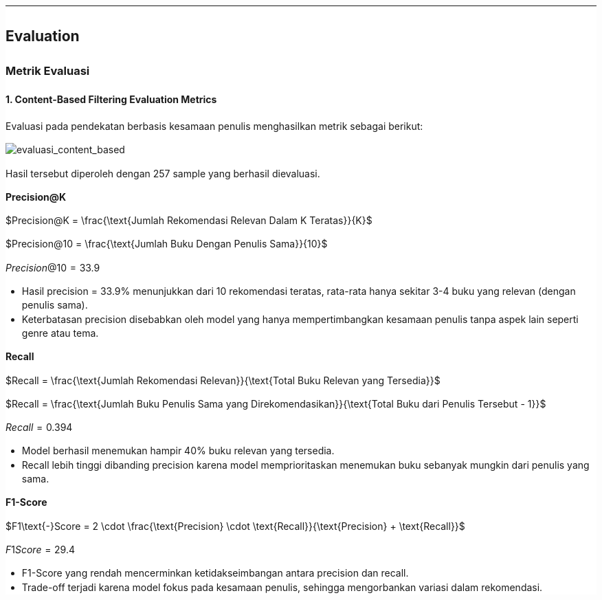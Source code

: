 
---

  

## Evaluation

  

### **Metrik Evaluasi**

  

#### 1. Content-Based Filtering Evaluation Metrics

  

Evaluasi pada pendekatan berbasis kesamaan penulis menghasilkan metrik sebagai berikut:

![evaluasi_content_based](https://images2.imgbox.com/70/9d/4CH7dX3N_o.png)

Hasil tersebut diperoleh dengan 257 sample yang berhasil dievaluasi.

**Precision@K**

$Precision@K = \frac{\text{Jumlah Rekomendasi Relevan Dalam K Teratas}}{K}$

$Precision@10 = \frac{\text{Jumlah Buku Dengan Penulis Sama}}{10}$

$Precision@10 = 33.9$


-   Hasil precision = 33.9% menunjukkan dari 10 rekomendasi teratas, rata-rata hanya sekitar 3-4 buku yang relevan (dengan penulis sama).
-   Keterbatasan precision disebabkan oleh model yang hanya mempertimbangkan kesamaan penulis tanpa aspek lain seperti genre atau tema.

**Recall**

$Recall = \frac{\text{Jumlah Rekomendasi Relevan}}{\text{Total Buku Relevan yang Tersedia}}$

$Recall = \frac{\text{Jumlah Buku Penulis Sama yang Direkomendasikan}}{\text{Total Buku dari Penulis Tersebut - 1}}$

$Recall = 0.394$

-   Model berhasil menemukan hampir 40% buku relevan yang tersedia.
-   Recall lebih tinggi dibanding precision karena model memprioritaskan menemukan buku sebanyak mungkin dari penulis yang sama.

**F1-Score**

$F1\text{-}Score = 2 \cdot \frac{\text{Precision} \cdot \text{Recall}}{\text{Precision} + \text{Recall}}$

$F1Score = 29.4$

-   F1-Score yang rendah mencerminkan ketidakseimbangan antara precision dan recall.
-   Trade-off terjadi karena model fokus pada kesamaan penulis, sehingga mengorbankan variasi dalam rekomendasi.

